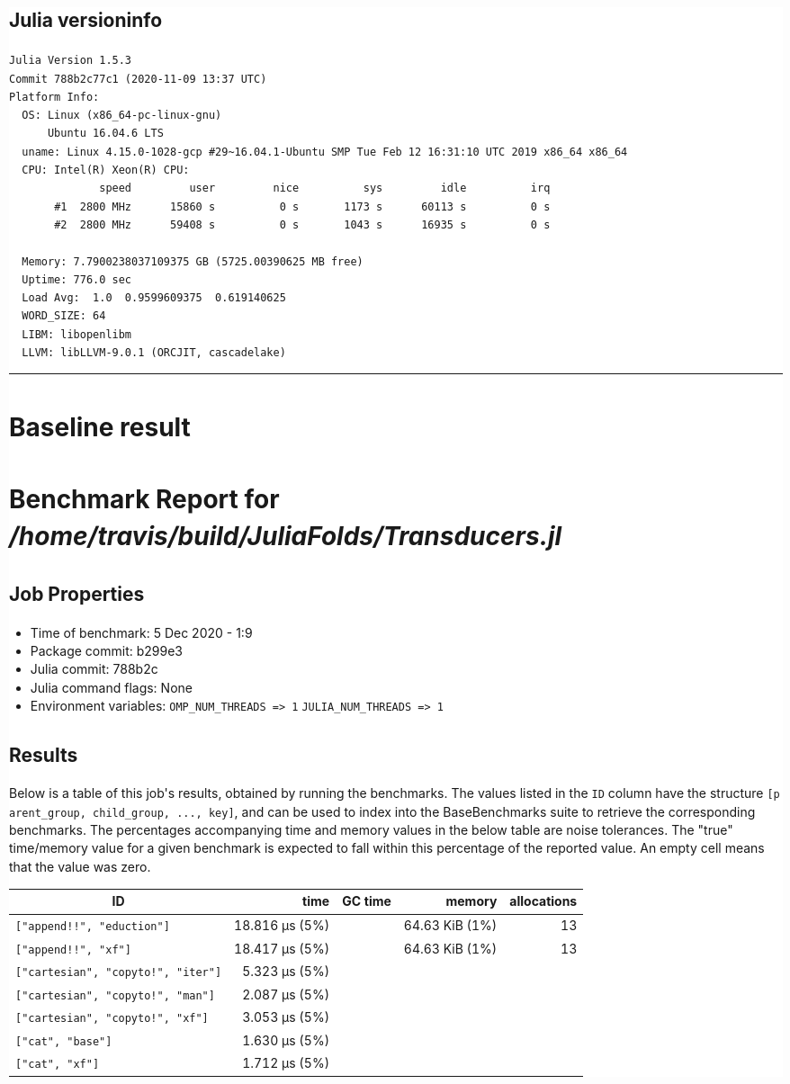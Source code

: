 ## Julia versioninfo
```
Julia Version 1.5.3
Commit 788b2c77c1 (2020-11-09 13:37 UTC)
Platform Info:
  OS: Linux (x86_64-pc-linux-gnu)
      Ubuntu 16.04.6 LTS
  uname: Linux 4.15.0-1028-gcp #29~16.04.1-Ubuntu SMP Tue Feb 12 16:31:10 UTC 2019 x86_64 x86_64
  CPU: Intel(R) Xeon(R) CPU: 
              speed         user         nice          sys         idle          irq
       #1  2800 MHz      15860 s          0 s       1173 s      60113 s          0 s
       #2  2800 MHz      59408 s          0 s       1043 s      16935 s          0 s
       
  Memory: 7.7900238037109375 GB (5725.00390625 MB free)
  Uptime: 776.0 sec
  Load Avg:  1.0  0.9599609375  0.619140625
  WORD_SIZE: 64
  LIBM: libopenlibm
  LLVM: libLLVM-9.0.1 (ORCJIT, cascadelake)
```

---
# Baseline result
# Benchmark Report for */home/travis/build/JuliaFolds/Transducers.jl*

## Job Properties
* Time of benchmark: 5 Dec 2020 - 1:9
* Package commit: b299e3
* Julia commit: 788b2c
* Julia command flags: None
* Environment variables: `OMP_NUM_THREADS => 1` `JULIA_NUM_THREADS => 1`

## Results
Below is a table of this job's results, obtained by running the benchmarks.
The values listed in the `ID` column have the structure `[parent_group, child_group, ..., key]`, and can be used to
index into the BaseBenchmarks suite to retrieve the corresponding benchmarks.
The percentages accompanying time and memory values in the below table are noise tolerances. The "true"
time/memory value for a given benchmark is expected to fall within this percentage of the reported value.
An empty cell means that the value was zero.

| ID                                                             | time            | GC time | memory          | allocations |
|----------------------------------------------------------------|----------------:|--------:|----------------:|------------:|
| `["append!!", "eduction"]`                                     |  18.816 μs (5%) |         |  64.63 KiB (1%) |          13 |
| `["append!!", "xf"]`                                           |  18.417 μs (5%) |         |  64.63 KiB (1%) |          13 |
| `["cartesian", "copyto!", "iter"]`                             |   5.323 μs (5%) |         |                 |             |
| `["cartesian", "copyto!", "man"]`                              |   2.087 μs (5%) |         |                 |             |
| `["cartesian", "copyto!", "xf"]`                               |   3.053 μs (5%) |         |                 |             |
| `["cat", "base"]`                                              |   1.630 μs (5%) |         |                 |             |
| `["cat", "xf"]`                                                |   1.712 μs (5%) |         |                 |             |